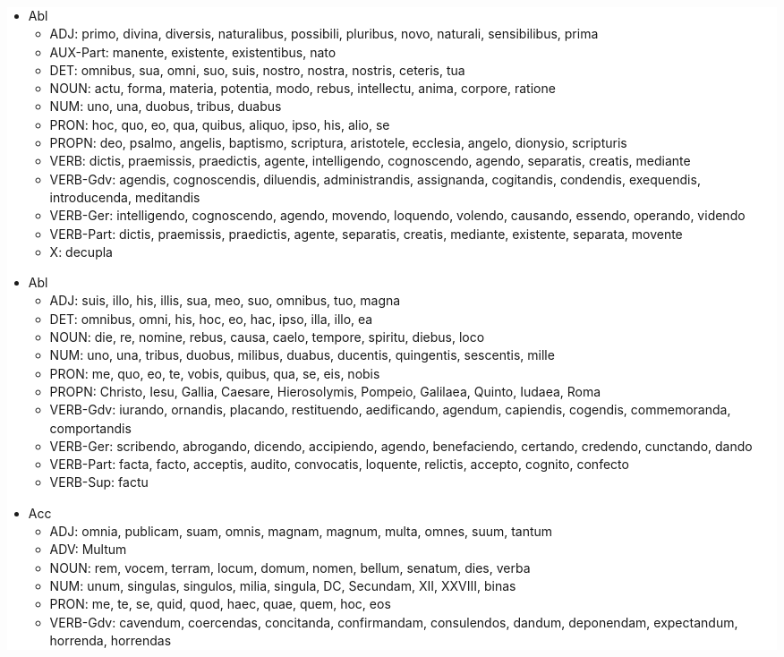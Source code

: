  </td>
  <td width="33%" valign="top">
  <ul>
    <li>Abl
      <ul>
        <li>ADJ: primo, divina, diversis, naturalibus, possibili, pluribus, novo, naturali, sensibilibus, prima</li>
        <li>AUX-Part: manente, existente, existentibus, nato</li>
        <li>DET: omnibus, sua, omni, suo, suis, nostro, nostra, nostris, ceteris, tua</li>
        <li>NOUN: actu, forma, materia, potentia, modo, rebus, intellectu, anima, corpore, ratione</li>
        <li>NUM: uno, una, duobus, tribus, duabus</li>
        <li>PRON: hoc, quo, eo, qua, quibus, aliquo, ipso, his, alio, se</li>
        <li>PROPN: deo, psalmo, angelis, baptismo, scriptura, aristotele, ecclesia, angelo, dionysio, scripturis</li>
        <li>VERB: dictis, praemissis, praedictis, agente, intelligendo, cognoscendo, agendo, separatis, creatis, mediante</li>
        <li>VERB-Gdv: agendis, cognoscendis, diluendis, administrandis, assignanda, cogitandis, condendis, exequendis, introducenda, meditandis</li>
        <li>VERB-Ger: intelligendo, cognoscendo, agendo, movendo, loquendo, volendo, causando, essendo, operando, videndo</li>
        <li>VERB-Part: dictis, praemissis, praedictis, agente, separatis, creatis, mediante, existente, separata, movente</li>
        <li>X: decupla</li>
      </ul>
    </li>
  </ul>

  </td>
  <td width="33%" valign="top">
  <ul>
    <li>Abl
      <ul>
        <li>ADJ: suis, illo, his, illis, sua, meo, suo, omnibus, tuo, magna</li>
        <li>DET: omnibus, omni, his, hoc, eo, hac, ipso, illa, illo, ea</li>
        <li>NOUN: die, re, nomine, rebus, causa, caelo, tempore, spiritu, diebus, loco</li>
        <li>NUM: uno, una, tribus, duobus, milibus, duabus, ducentis, quingentis, sescentis, mille</li>
        <li>PRON: me, quo, eo, te, vobis, quibus, qua, se, eis, nobis</li>
        <li>PROPN: Christo, Iesu, Gallia, Caesare, Hierosolymis, Pompeio, Galilaea, Quinto, Iudaea, Roma</li>
        <li>VERB-Gdv: iurando, ornandis, placando, restituendo, aedificando, agendum, capiendis, cogendis, commemoranda, comportandis</li>
        <li>VERB-Ger: scribendo, abrogando, dicendo, accipiendo, agendo, benefaciendo, certando, credendo, cunctando, dando</li>
        <li>VERB-Part: facta, facto, acceptis, audito, convocatis, loquente, relictis, accepto, cognito, confecto</li>
        <li>VERB-Sup: factu</li>
      </ul>
    </li>
  </ul>

  </td>
</tr>
<tr>
  <td width="33%" valign="top">
  <ul>
    <li>Acc
      <ul>
        <li>ADJ: omnia, publicam, suam, omnis, magnam, magnum, multa, omnes, suum, tantum</li>
        <li>ADV: Multum</li>
        <li>NOUN: rem, vocem, terram, locum, domum, nomen, bellum, senatum, dies, verba</li>
        <li>NUM: unum, singulas, singulos, milia, singula, DC, Secundam, XII, XXVIII, binas</li>
        <li>PRON: me, te, se, quid, quod, haec, quae, quem, hoc, eos</li>
        <li>VERB-Gdv: cavendum, coercendas, concitanda, confirmandam, consulendos, dandum, deponendam, expectandum, horrenda, horrendas</li>